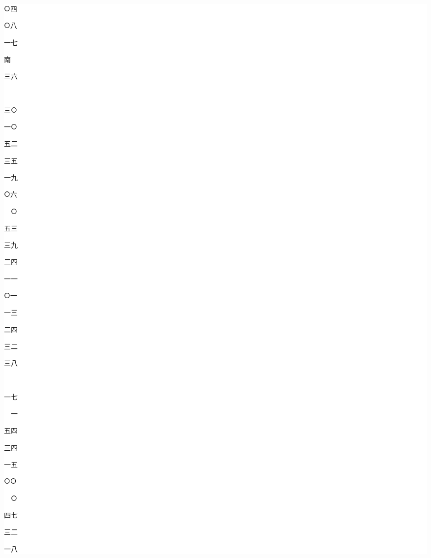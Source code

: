 ○四

○八

一七

南

三六

&nbsp;

三○

一○

五二

三五

一九

○六

　○

五三

三九

二四

一一

○一

一三

二四

三二

三八

&nbsp;

一七

　一

五四

三四

一五

○○

　○

四七

三二

一八
